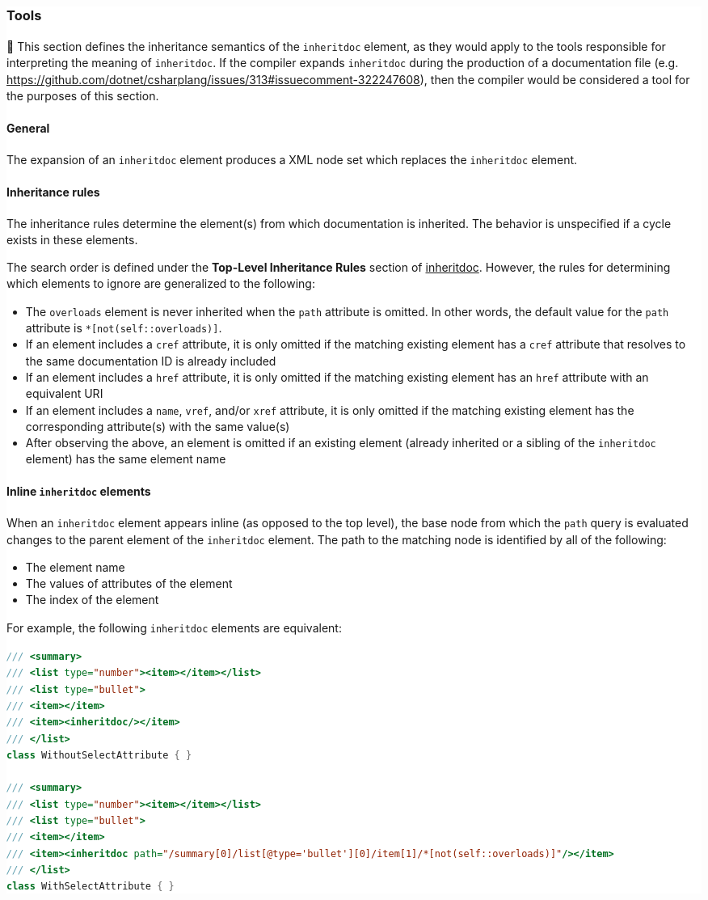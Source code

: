 ### Tools

:memo: This section defines the inheritance semantics of the `inheritdoc` element, as they would apply to the tools responsible for interpreting the meaning of `inheritdoc`. If the compiler expands `inheritdoc` during the production of a documentation file (e.g. https://github.com/dotnet/csharplang/issues/313#issuecomment-322247608), then the compiler would be considered a tool for the purposes of this section.

#### General

The expansion of an `inheritdoc` element produces a XML node set which replaces the `inheritdoc` element.

#### Inheritance rules

The inheritance rules determine the element(s) from which documentation is inherited. The behavior is unspecified if a cycle exists in these elements.

The search order is defined under the **Top-Level Inheritance Rules** section of [inheritdoc](http://ewsoftware.github.io/XMLCommentsGuide/html/86453FFB-B978-4A2A-9EB5-70E118CA8073.htm). However, the rules for determining which elements to ignore are generalized to the following:

* The `overloads` element is never inherited when the `path` attribute is omitted. In other words, the default value for the `path` attribute is `*[not(self::overloads)]`.
* If an element includes a `cref` attribute, it is only omitted if the matching existing element has a `cref` attribute that resolves to the same documentation ID is already included
* If an element includes a `href` attribute, it is only omitted if the matching existing element has an `href` attribute with an equivalent URI
* If an element includes a `name`, `vref`, and/or `xref` attribute, it is only omitted if the matching existing element has the corresponding attribute(s) with the same value(s)
* After observing the above, an element is omitted if an existing element (already inherited or a sibling of the `inheritdoc` element) has the same element name

#### Inline `inheritdoc` elements

When an `inheritdoc` element appears inline (as opposed to the top level), the base node from which the `path` query is evaluated changes to the parent element of the `inheritdoc` element. The path to the matching node is identified by all of the following:

* The element name
* The values of attributes of the element
* The index of the element

For example, the following `inheritdoc` elements are equivalent:

```csharp
/// <summary>
/// <list type="number"><item></item></list>
/// <list type="bullet">
/// <item></item>
/// <item><inheritdoc/></item>
/// </list>
class WithoutSelectAttribute { }

/// <summary>
/// <list type="number"><item></item></list>
/// <list type="bullet">
/// <item></item>
/// <item><inheritdoc path="/summary[0]/list[@type='bullet'][0]/item[1]/*[not(self::overloads)]"/></item>
/// </list>
class WithSelectAttribute { }
```


[summary]: #summary
[motivation]: #motivation
[design]: #detailed-design
[drawbacks]: #drawbacks
[alternatives]: #alternatives
[unresolved]: #unresolved-questions